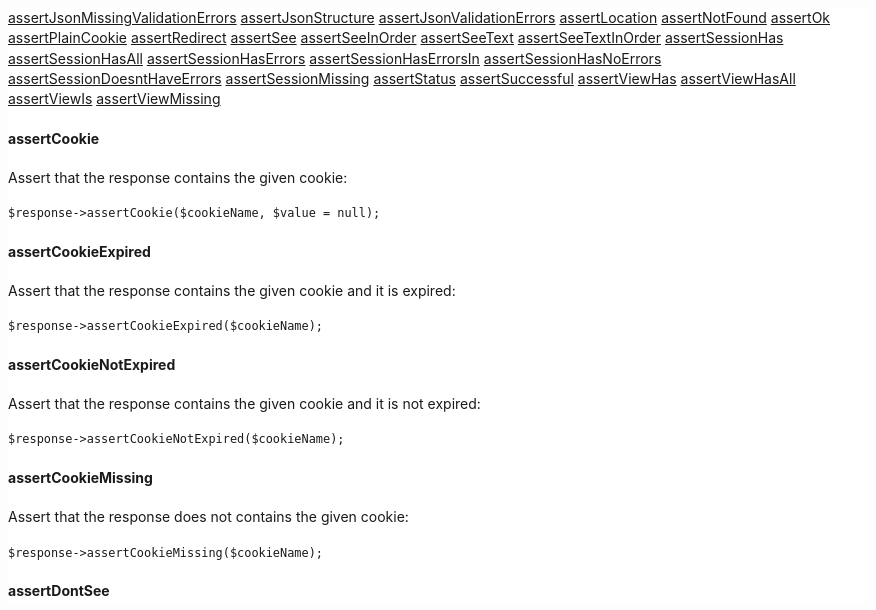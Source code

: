 [assertJsonMissingValidationErrors](#assert-json-missing-validation-errors)
[assertJsonStructure](#assert-json-structure)
[assertJsonValidationErrors](#assert-json-validation-errors)
[assertLocation](#assert-location)
[assertNotFound](#assert-not-found)
[assertOk](#assert-ok)
[assertPlainCookie](#assert-plain-cookie)
[assertRedirect](#assert-redirect)
[assertSee](#assert-see)
[assertSeeInOrder](#assert-see-in-order)
[assertSeeText](#assert-see-text)
[assertSeeTextInOrder](#assert-see-text-in-order)
[assertSessionHas](#assert-session-has)
[assertSessionHasAll](#assert-session-has-all)
[assertSessionHasErrors](#assert-session-has-errors)
[assertSessionHasErrorsIn](#assert-session-has-errors-in)
[assertSessionHasNoErrors](#assert-session-has-no-errors)
[assertSessionDoesntHaveErrors](#assert-session-doesnt-have-errors)
[assertSessionMissing](#assert-session-missing)
[assertStatus](#assert-status)
[assertSuccessful](#assert-successful)
[assertViewHas](#assert-view-has)
[assertViewHasAll](#assert-view-has-all)
[assertViewIs](#assert-view-is)
[assertViewMissing](#assert-view-missing)

</div>


#### assertCookie

Assert that the response contains the given cookie:

    $response->assertCookie($cookieName, $value = null);


#### assertCookieExpired

Assert that the response contains the given cookie and it is expired:

    $response->assertCookieExpired($cookieName);


#### assertCookieNotExpired

Assert that the response contains the given cookie and it is not expired:

    $response->assertCookieNotExpired($cookieName);


#### assertCookieMissing

Assert that the response does not contains the given cookie:

    $response->assertCookieMissing($cookieName);


#### assertDontSee
